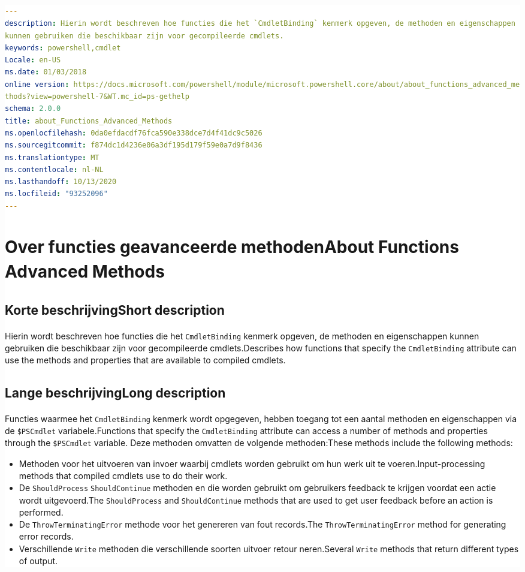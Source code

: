 ```yaml
---
description: Hierin wordt beschreven hoe functies die het `CmdletBinding` kenmerk opgeven, de methoden en eigenschappen kunnen gebruiken die beschikbaar zijn voor gecompileerde cmdlets.
keywords: powershell,cmdlet
Locale: en-US
ms.date: 01/03/2018
online version: https://docs.microsoft.com/powershell/module/microsoft.powershell.core/about/about_functions_advanced_methods?view=powershell-7&WT.mc_id=ps-gethelp
schema: 2.0.0
title: about_Functions_Advanced_Methods
ms.openlocfilehash: 0da0efdacdf76fca590e338dce7d4f41dc9c5026
ms.sourcegitcommit: f874dc1d4236e06a3df195d179f59e0a7d9f8436
ms.translationtype: MT
ms.contentlocale: nl-NL
ms.lasthandoff: 10/13/2020
ms.locfileid: "93252096"
---
```

# <a name="about-functions-advanced-methods"></a><span data-ttu-id="79c8b-104">Over functies geavanceerde methoden</span><span class="sxs-lookup"><span data-stu-id="79c8b-104">About Functions Advanced Methods</span></span>

## <a name="short-description"></a><span data-ttu-id="79c8b-105">Korte beschrijving</span><span class="sxs-lookup"><span data-stu-id="79c8b-105">Short description</span></span>

<span data-ttu-id="79c8b-106">Hierin wordt beschreven hoe functies die het `CmdletBinding` kenmerk opgeven, de methoden en eigenschappen kunnen gebruiken die beschikbaar zijn voor gecompileerde cmdlets.</span><span class="sxs-lookup"><span data-stu-id="79c8b-106">Describes how functions that specify the `CmdletBinding` attribute can use the methods and properties that are available to compiled cmdlets.</span></span>

## <a name="long-description"></a><span data-ttu-id="79c8b-107">Lange beschrijving</span><span class="sxs-lookup"><span data-stu-id="79c8b-107">Long description</span></span>

<span data-ttu-id="79c8b-108">Functies waarmee het `CmdletBinding` kenmerk wordt opgegeven, hebben toegang tot een aantal methoden en eigenschappen via de `$PSCmdlet` variabele.</span><span class="sxs-lookup"><span data-stu-id="79c8b-108">Functions that specify the `CmdletBinding` attribute can access a number of methods and properties through the `$PSCmdlet` variable.</span></span> <span data-ttu-id="79c8b-109">Deze methoden omvatten de volgende methoden:</span><span class="sxs-lookup"><span data-stu-id="79c8b-109">These methods include the following methods:</span></span>

- <span data-ttu-id="79c8b-110">Methoden voor het uitvoeren van invoer waarbij cmdlets worden gebruikt om hun werk uit te voeren.</span><span class="sxs-lookup"><span data-stu-id="79c8b-110">Input-processing methods that compiled cmdlets use to do their work.</span></span>
- <span data-ttu-id="79c8b-111">De `ShouldProcess` `ShouldContinue` methoden en die worden gebruikt om gebruikers feedback te krijgen voordat een actie wordt uitgevoerd.</span><span class="sxs-lookup"><span data-stu-id="79c8b-111">The `ShouldProcess` and `ShouldContinue` methods that are used to get user feedback before an action is performed.</span></span>
- <span data-ttu-id="79c8b-112">De `ThrowTerminatingError` methode voor het genereren van fout records.</span><span class="sxs-lookup"><span data-stu-id="79c8b-112">The `ThrowTerminatingError` method for generating error records.</span></span>
- <span data-ttu-id="79c8b-113">Verschillende `Write` methoden die verschillende soorten uitvoer retour neren.</span><span class="sxs-lookup"><span data-stu-id="79c8b-113">Several `Write` methods that return different types of output.</span></span>
